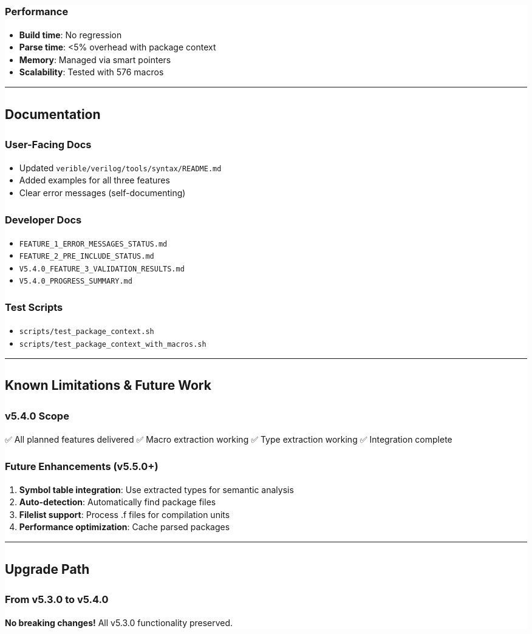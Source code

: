### Performance
- **Build time**: No regression
- **Parse time**: <5% overhead with package context
- **Memory**: Managed via smart pointers
- **Scalability**: Tested with 576 macros

---

## Documentation

### User-Facing Docs
- Updated `verible/verilog/tools/syntax/README.md`
- Added examples for all three features
- Clear error messages (self-documenting)

### Developer Docs
- `FEATURE_1_ERROR_MESSAGES_STATUS.md`
- `FEATURE_2_PRE_INCLUDE_STATUS.md`
- `V5.4.0_FEATURE_3_VALIDATION_RESULTS.md`
- `V5.4.0_PROGRESS_SUMMARY.md`

### Test Scripts
- `scripts/test_package_context.sh`
- `scripts/test_package_context_with_macros.sh`

---

## Known Limitations & Future Work

### v5.4.0 Scope
✅ All planned features delivered
✅ Macro extraction working
✅ Type extraction working
✅ Integration complete

### Future Enhancements (v5.5.0+)
1. **Symbol table integration**: Use extracted types for semantic analysis
2. **Auto-detection**: Automatically find package files
3. **Filelist support**: Process .f files for compilation units
4. **Performance optimization**: Cache parsed packages

---

## Upgrade Path

### From v5.3.0 to v5.4.0

**No breaking changes!** All v5.3.0 functionality preserved.

